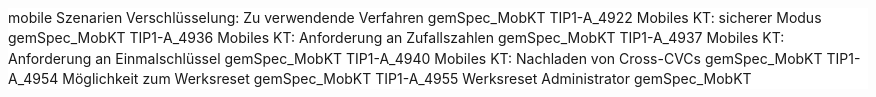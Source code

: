 </td><td>
mobile Szenarien Verschlüsselung: Zu verwendende Verfahren

</td><td>
gemSpec_MobKT

</td></tr><tr><td>
TIP1-A_4922

</td><td>
Mobiles KT: sicherer Modus

</td><td>
gemSpec_MobKT

</td></tr><tr><td>
TIP1-A_4936

</td><td>
Mobiles KT: Anforderung an Zufallszahlen

</td><td>
gemSpec_MobKT

</td></tr><tr><td>
TIP1-A_4937

</td><td>
Mobiles KT: Anforderung an Einmalschlüssel

</td><td>
gemSpec_MobKT

</td></tr><tr><td>
TIP1-A_4940

</td><td>
Mobiles KT: Nachladen von Cross-CVCs

</td><td>
gemSpec_MobKT

</td></tr><tr><td>
TIP1-A_4954

</td><td>
Möglichkeit zum Werksreset

</td><td>
gemSpec_MobKT

</td></tr><tr><td>
TIP1-A_4955

</td><td>
Werksreset Administrator

</td><td>
gemSpec_MobKT
